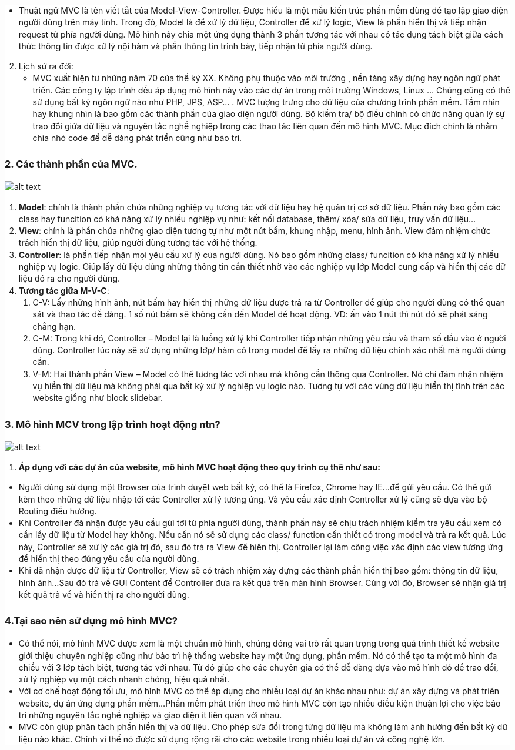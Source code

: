    - Thuật ngữ MVC là tên viết tắt của Model-View-Controller. Được hiểu là một mẫu kiến trúc phần mềm dùng để tạo lập giao diện người dùng trên máy tính. Trong đó, Model là để xử lý dữ liệu, Controller để xử lý logic, View là phần hiển thị và tiếp nhận request từ phía người dùng. Mô hình này chia một ứng dụng thành 3 phần tương tác với nhau có tác dụng tách biệt giữa cách thức thông tin được xử lý nội hàm và phần thông tin trình bày, tiếp nhận từ phía người dùng.
2. Lịch sử ra đời: 
   - MVC xuất hiện tư những năm 70 của thế kỷ XX. Không phụ thuộc vào môi trường , nền tảng xây dựng hay ngôn ngữ phát triển. Các công ty lập trình đều áp dụng mô hình này vào các dự án trong môi trường Windows, Linux … Chúng cũng có thể sử dụng bất kỳ ngôn ngữ nào như PHP, JPS, ASP… . MVC tượng trưng cho dữ liệu của chương trình phần mềm. Tầm nhìn hay khung nhìn là bao gồm các thành phần của giao diện người dùng. Bộ kiếm tra/ bộ điều chỉnh có chức năng quản lý sự trao đổi giữa dữ liệu và nguyên tắc nghề nghiệp trong các thao tác liên quan đến mô hình MVC. Mục đích chính là nhằm chia nhỏ code để dễ dàng phát triển cũng như bảo trì.
### 2. Các thành phần của MVC.
![alt text](image-2.png)
1. **Model**:  chính là thành phần chứa những nghiệp vụ tương tác với dữ liệu hay hệ quản trị cơ sở dữ liệu. Phần này bao gồm các class hay funcition có khả năng xử lý nhiều nghiệp vụ như: kết nối database, thêm/ xóa/ sửa dữ liệu, truy vấn dữ liệu…
2. **View**: chính là phần chứa những giao diện tương tự như một nút bấm, khung nhập, menu, hình ảnh. View đảm nhiệm chức trách hiển thị dữ liệu, giúp người dùng tương tác với hệ thống.
3. **Controller**: là phần tiếp nhận mọi yêu cầu xử lý của người dùng. Nó bao gồm những class/ funcition có khả năng xử lý nhiều nghiệp vụ logic. Giúp lấy dữ liệu đúng những thông tin cần thiết nhờ vào các nghiệp vụ lớp Model cung cấp và hiển thị các dữ liệu đó ra cho người dùng.
4. **Tương tác giữa M-V-C**:
   1. C-V: Lấy những hình ảnh, nút bấm hay hiển thị những dữ liệu được trả ra từ Controller để giúp cho người dùng có thể quan sát và thao tác dễ dàng. 1 số nút bấm sẽ không cần đến Model để hoạt động. VD: ấn vào 1 nút thì nút đó sẽ phát sáng chẳng hạn.
   2. C-M: Trong khi đó, Controller – Model lại là luồng xử lý khi Controller tiếp nhận những yêu cầu và tham số đầu vào ở người dùng. Controller lúc này sẽ sử dụng những lớp/ hàm có trong model để lấy ra những dữ liệu chính xác nhất mà người dùng cần.
   3. V-M: Hai thành phần View – Model có thể tương tác với nhau mà không cần thông qua Controller. Nó chỉ đảm nhận nhiệm vụ hiển thị dữ liệu mà không phải qua bất kỳ xử lý nghiệp vụ logic nào. Tương tự với các vùng dữ liệu hiển thị tĩnh trên các website giống như block slidebar.
### 3. Mô hình MCV trong lập trình hoạt động ntn?
![alt text](image-1.png)
1. **Áp dụng với các dự án của website, mô hình MVC hoạt động theo quy trình cụ thể như sau:**
- Người dùng sử dụng một Browser của trình duyệt web bất kỳ, có thể là Firefox, Chrome hay IE…để gửi yêu cầu. Có thể gửi kèm theo những dữ liệu nhập tới các Controller xử lý tương ứng. Và yêu cầu xác định Controller xử lý cũng sẽ dựa vào bộ Routing điều hướng.
- Khi Controller đã nhận được yêu cầu gửi tới từ phía người dùng, thành phần này sẽ chịu trách nhiệm kiểm tra yêu cầu xem có cần lấy dữ liệu từ Model hay không. Nếu cần nó sẽ sử dụng các class/ function cần thiết có trong model và trả ra kết quả. Lúc này, Controller sẽ xử lý các giá trị đó, sau đó trả ra View để hiển thị. Controller lại làm công việc xác định các view tương ứng để hiển thị theo đúng yêu cầu của người dùng.
- Khi đã nhận được dữ liệu từ Controller, View sẽ có trách nhiệm xây dựng các thành phần hiển thị bao gồm: thông tin dữ liệu, hình ảnh…Sau đó trả về GUI Content để Controller đưa ra kết quả trên màn hình Browser. Cùng với đó, Browser sẽ nhận giá trị kết quả trả về và hiển thị ra cho người dùng.
### 4.Tại sao nên sử dụng mô hình MVC?        
- Có thể nói, mô hình MVC được xem là một chuẩn mô hình, chúng đóng vai trò rất quan trọng trong quá trình thiết kế website giới thiệu chuyên nghiệp cũng như bảo trì hệ thống website hay một ứng dụng, phần mềm. Nó có thể tạo ta một mô hình đa chiều với 3 lớp tách biệt, tương tác với nhau. Từ đó giúp cho các chuyên gia có thể dễ dàng dựa vào mô hình đó để trao đổi, xử lý nghiệp vụ một cách nhanh chóng, hiệu quả nhất.
- Với cơ chế hoạt động tối ưu, mô hình MVC có thể áp dụng cho nhiều loại dự án khác nhau như: dự án xây dựng và phát triển website, dự án ứng dụng phần mềm…Phần mềm phát triển theo mô hình MVC còn tạo nhiều điều kiện thuận lợi cho việc bảo trì những nguyên tắc  nghề nghiệp và giao diện ít liên quan với nhau.
- MVC còn giúp phân tách phần hiển thị và dữ liệu. Cho phép sửa đổi trong từng dữ liệu mà không làm ảnh hưởng đến bất kỳ dữ liệu nào khác. Chính vì thế nó được sử dụng rộng rãi cho các website trong nhiều loại dự án và công nghệ lớn.